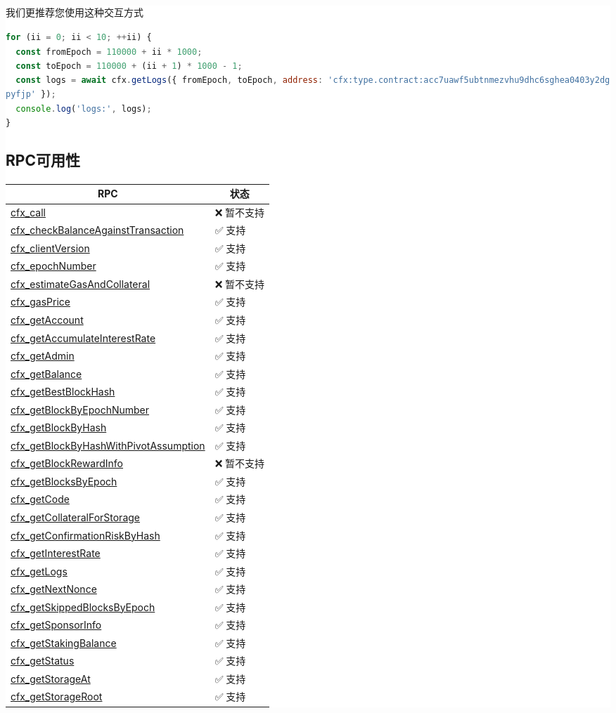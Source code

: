 我们更推荐您使用这种交互方式

```js
for (ii = 0; ii < 10; ++ii) {
  const fromEpoch = 110000 + ii * 1000;
  const toEpoch = 110000 + (ii + 1) * 1000 - 1;
  const logs = await cfx.getLogs({ fromEpoch, toEpoch, address: 'cfx:type.contract:acc7uawf5ubtnmezvhu9dhc6sghea0403y2dgpyfjp' });
  console.log('logs:', logs);
}
```

## RPC可用性

| RPC                                                                                                                          | 状态     |
| ---------------------------------------------------------------------------------------------------------------------------- | ------ |
| [cfx_call](../../../core/build/json-rpc/cfx-namespace.md#cfx_call)                                                           | ❌ 暂不支持 |
| [cfx_checkBalanceAgainstTransaction](../../../core/build/json-rpc/cfx-namespace.md#cfx_checkbalanceagainsttransaction)       | ✅ 支持   |
| [cfx_clientVersion](../../../core/build/json-rpc/cfx-namespace.md#cfx_clientversion)                                         | ✅ 支持   |
| [cfx_epochNumber](../../../core/build/json-rpc/cfx-namespace.md#cfx_epochnumber)                                             | ✅ 支持   |
| [cfx_estimateGasAndCollateral](../../../core/build/json-rpc/cfx-namespace.md#cfx_estimategasandcollateral)                   | ❌ 暂不支持 |
| [cfx_gasPrice](../../../core/build/json-rpc/cfx-namespace.md#cfx_gasprice)                                                   | ✅ 支持   |
| [cfx_getAccount](../../../core/build/json-rpc/cfx-namespace.md#cfx_getaccount)                                               | ✅ 支持   |
| [cfx_getAccumulateInterestRate](../../../core/build/json-rpc/cfx-namespace.md#cfx_getaccumulateinterestrate)                 | ✅ 支持   |
| [cfx_getAdmin](../../../core/build/json-rpc/cfx-namespace.md#cfx_getadmin)                                                   | ✅ 支持   |
| [cfx_getBalance](../../../core/build/json-rpc/cfx-namespace.md#cfx_getbalance)                                               | ✅ 支持   |
| [cfx_getBestBlockHash](../../../core/build/json-rpc/cfx-namespace.md#cfx_getbestblockhash)                                   | ✅ 支持   |
| [cfx_getBlockByEpochNumber](../../../core/build/json-rpc/cfx-namespace.md#cfx_getblockbyepochnumber)                         | ✅ 支持   |
| [cfx_getBlockByHash](../../../core/build/json-rpc/cfx-namespace.md#cfx_getblockbyhash)                                       | ✅ 支持   |
| [cfx_getBlockByHashWithPivotAssumption](../../../core/build/json-rpc/cfx-namespace.md#cfx_getblockbyhashwithpivotassumption) | ✅ 支持   |
| [cfx_getBlockRewardInfo](../../../core/build/json-rpc/cfx-namespace.md#cfx_getblockrewardinfo)                               | ❌ 暂不支持 |
| [cfx_getBlocksByEpoch](../../../core/build/json-rpc/cfx-namespace.md#cfx_getblocksbyepoch)                                   | ✅ 支持   |
| [cfx_getCode](../../../core/build/json-rpc/cfx-namespace.md#cfx_getcode)                                                     | ✅ 支持   |
| [cfx_getCollateralForStorage](../../../core/build/json-rpc/cfx-namespace.md#cfx_getcollateralforstorage)                     | ✅ 支持   |
| [cfx_getConfirmationRiskByHash](../../../core/build/json-rpc/cfx-namespace.md#cfx_getconfirmationriskbyhash)                 | ✅ 支持   |
| [cfx_getInterestRate](../../../core/build/json-rpc/cfx-namespace.md#cfx_getinterestrate)                                     | ✅ 支持   |
| [cfx_getLogs](../../../core/build/json-rpc/cfx-namespace.md#cfx_getlogs)                                                     | ✅ 支持   |
| [cfx_getNextNonce](../../../core/build/json-rpc/cfx-namespace.md#cfx_getnextnonce)                                           | ✅ 支持   |
| [cfx_getSkippedBlocksByEpoch](../../../core/build/json-rpc/cfx-namespace.md#cfx_getskippedblocksbyepoch)                     | ✅ 支持   |
| [cfx_getSponsorInfo](../../../core/build/json-rpc/cfx-namespace.md#cfx_getsponsorinfo)                                       | ✅ 支持   |
| [cfx_getStakingBalance](../../../core/build/json-rpc/cfx-namespace.md#cfx_getstakingbalance)                                 | ✅ 支持   |
| [cfx_getStatus](../../../core/build/json-rpc/cfx-namespace.md#cfx_getstatus)                                                 | ✅ 支持   |
| [cfx_getStorageAt](../../../core/build/json-rpc/cfx-namespace.md#cfx_getstorageat)                                           | ✅ 支持   |
| [cfx_getStorageRoot](../../../core/build/json-rpc/cfx-namespace.md#cfx_getstorageroot)                                       | ✅ 支持   |